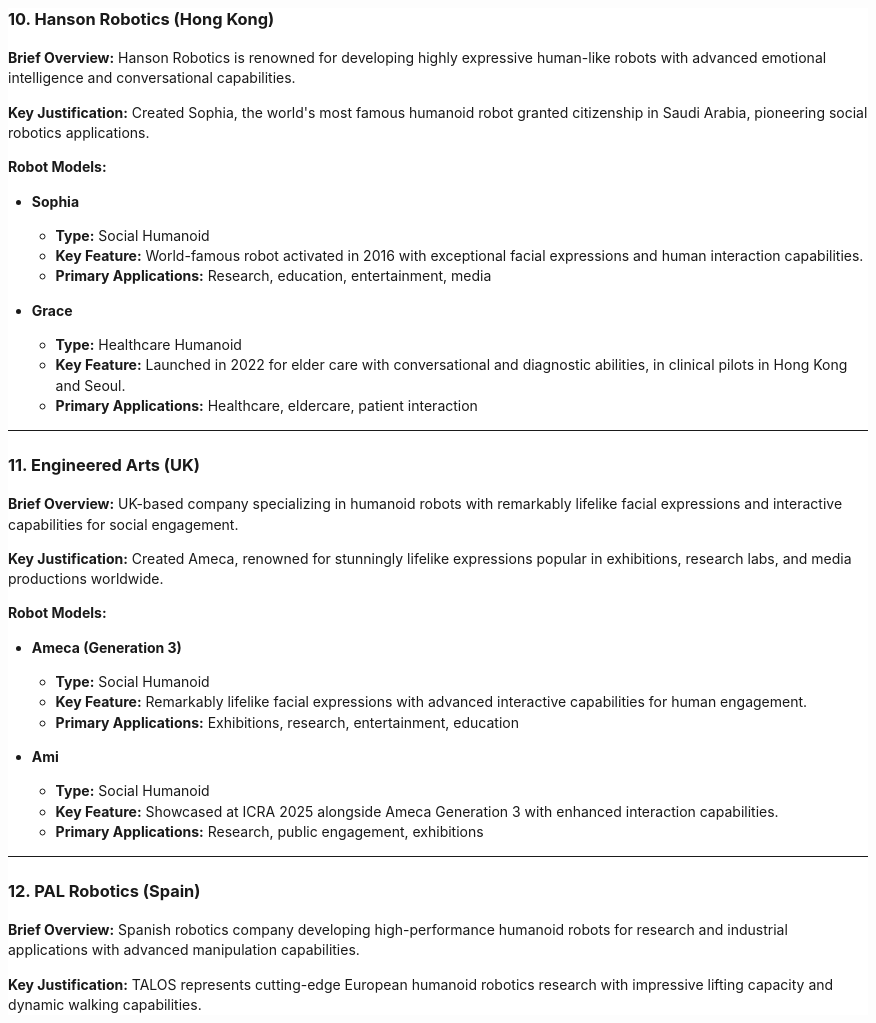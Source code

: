 
### 10. Hanson Robotics (Hong Kong)

**Brief Overview:** Hanson Robotics is renowned for developing highly expressive human-like robots with advanced emotional intelligence and conversational capabilities.

**Key Justification:** Created Sophia, the world's most famous humanoid robot granted citizenship in Saudi Arabia, pioneering social robotics applications.

**Robot Models:**

- **Sophia**
  - **Type:** Social Humanoid
  - **Key Feature:** World-famous robot activated in 2016 with exceptional facial expressions and human interaction capabilities.
  - **Primary Applications:** Research, education, entertainment, media

- **Grace**
  - **Type:** Healthcare Humanoid
  - **Key Feature:** Launched in 2022 for elder care with conversational and diagnostic abilities, in clinical pilots in Hong Kong and Seoul.
  - **Primary Applications:** Healthcare, eldercare, patient interaction

---

### 11. Engineered Arts (UK)

**Brief Overview:** UK-based company specializing in humanoid robots with remarkably lifelike facial expressions and interactive capabilities for social engagement.

**Key Justification:** Created Ameca, renowned for stunningly lifelike expressions popular in exhibitions, research labs, and media productions worldwide.

**Robot Models:**

- **Ameca (Generation 3)**
  - **Type:** Social Humanoid
  - **Key Feature:** Remarkably lifelike facial expressions with advanced interactive capabilities for human engagement.
  - **Primary Applications:** Exhibitions, research, entertainment, education

- **Ami**
  - **Type:** Social Humanoid
  - **Key Feature:** Showcased at ICRA 2025 alongside Ameca Generation 3 with enhanced interaction capabilities.
  - **Primary Applications:** Research, public engagement, exhibitions

---

### 12. PAL Robotics (Spain)

**Brief Overview:** Spanish robotics company developing high-performance humanoid robots for research and industrial applications with advanced manipulation capabilities.

**Key Justification:** TALOS represents cutting-edge European humanoid robotics research with impressive lifting capacity and dynamic walking capabilities.
